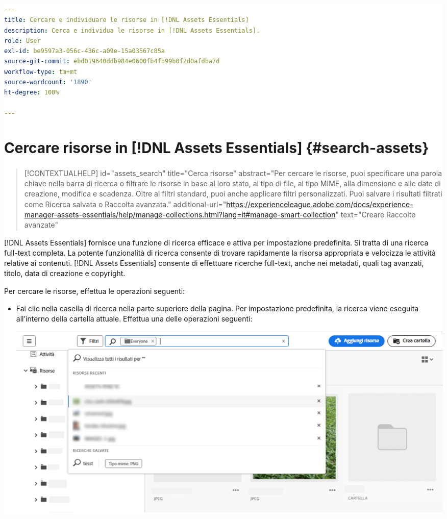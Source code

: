 ```yaml
---
title: Cercare e individuare le risorse in [!DNL Assets Essentials]
description: Cerca e individua le risorse in [!DNL Assets Essentials].
role: User
exl-id: be9597a3-056c-436c-a09e-15a03567c85a
source-git-commit: ebd019640ddb984e0600fb4fb99b0f2d0afdba7d
workflow-type: tm+mt
source-wordcount: '1890'
ht-degree: 100%

---
```


# Cercare risorse in [!DNL Assets Essentials] {#search-assets}

>[!CONTEXTUALHELP]
>id="assets_search"
>title="Cerca risorse"
>abstract="Per cercare le risorse, puoi specificare una parola chiave nella barra di ricerca o filtrare le risorse in base al loro stato, al tipo di file, al tipo MIME, alla dimensione e alle date di creazione, modifica e scadenza. Oltre ai filtri standard, puoi anche applicare filtri personalizzati. Puoi salvare i risultati filtrati come Ricerca salvata o Raccolta avanzata."
>additional-url="https://experienceleague.adobe.com/docs/experience-manager-assets-essentials/help/manage-collections.html?lang=it#manage-smart-collection" text="Creare Raccolte avanzate"

[!DNL Assets Essentials] fornisce una funzione di ricerca efficace e attiva per impostazione predefinita. Si tratta di una ricerca full-text completa. La potente funzionalità di ricerca consente di trovare rapidamente la risorsa appropriata e velocizza le attività relative ai contenuti. [!DNL Assets Essentials] consente di effettuare ricerche full-text, anche nei metadati, quali tag avanzati, titolo, data di creazione e copyright.

Per cercare le risorse, effettua le operazioni seguenti:

* Fai clic nella casella di ricerca nella parte superiore della pagina. Per impostazione predefinita, la ricerca viene eseguita all’interno della cartella attuale. Effettua una delle operazioni seguenti:

  ![casella di ricerca](assets/search-box.png)
